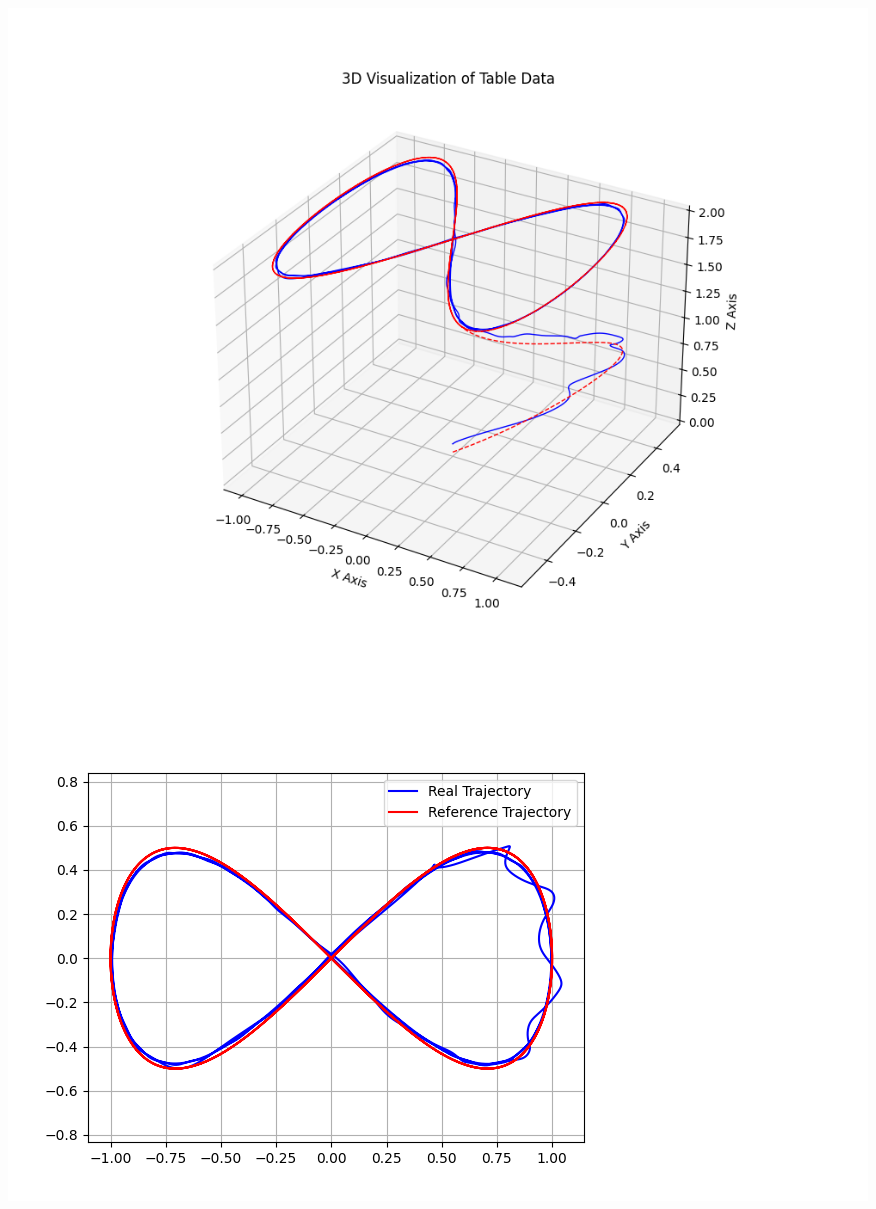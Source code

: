 ![ROS_uart_tinympc_o2_fig8_100Hz_time_vary](Lab_note.assets/ROS_uart/ROS_uart_tinympc_o2_fig8_100Hz_time_vary.png)


![ROS_uart_tinympc_o2_fig8_100Hz_time_vary_xy](Lab_note.assets/ROS_uart/ROS_uart_tinympc_o2_fig8_100Hz_time_vary_xy.png)

